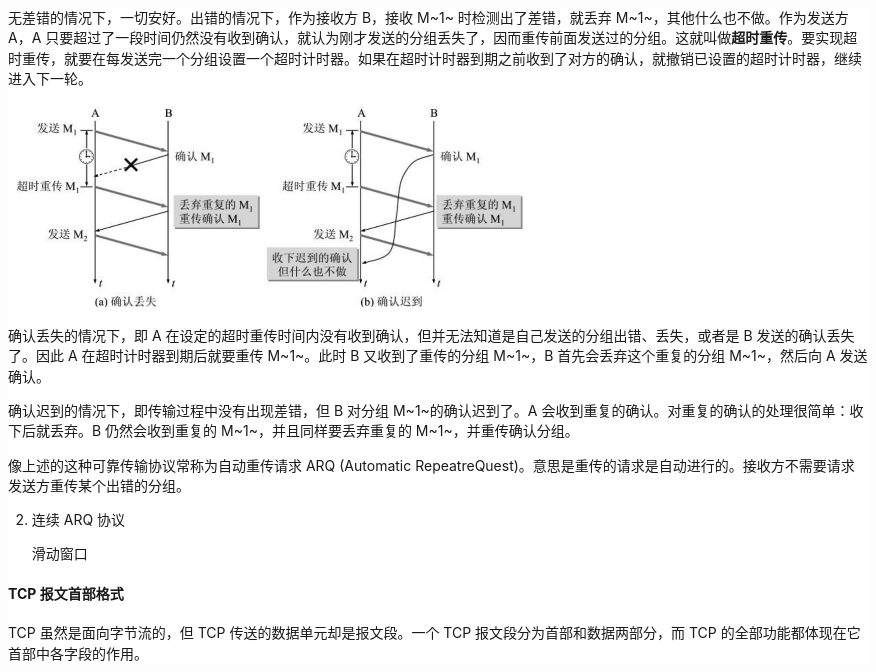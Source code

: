    无差错的情况下，一切安好。出错的情况下，作为接收方 B，接收 M~1~ 时检测出了差错，就丢弃 M~1~，其他什么也不做。作为发送方 A，A 只要超过了一段时间仍然没有收到确认，就认为刚才发送的分组丢失了，因而重传前面发送过的分组。这就叫做**超时重传**。要实现超时重传，就要在每发送完一个分组设置一个超时计时器。如果在超时计时器到期之前收到了对方的确认，就撤销已设置的超时计时器，继续进入下一轮。

   <p>
      <img src="./images/base_yunshu_4.png" style="max-width: 60%;" class="medium-zoom-image"/>
   </p>

   确认丢失的情况下，即 A 在设定的超时重传时间内没有收到确认，但并无法知道是自己发送的分组出错、丢失，或者是 B 发送的确认丢失了。因此 A 在超时计时器到期后就要重传 M~1~。此时 B 又收到了重传的分组 M~1~，B 首先会丢弃这个重复的分组 M~1~，然后向 A 发送确认。

   确认迟到的情况下，即传输过程中没有出现差错，但 B 对分组 M~1~的确认迟到了。A 会收到重复的确认。对重复的确认的处理很简单：收下后就丢弃。B 仍然会收到重复的 M~1~，并且同样要丢弃重复的 M~1~，并重传确认分组。

   像上述的这种可靠传输协议常称为自动重传请求 ARQ (Automatic RepeatreQuest)。意思是重传的请求是自动进行的。接收方不需要请求发送方重传某个出错的分组。

2. 连续 ARQ 协议

   滑动窗口

#### TCP 报文首部格式

TCP 虽然是面向字节流的，但 TCP 传送的数据单元却是报文段。一个 TCP 报文段分为首部和数据两部分，而 TCP 的全部功能都体现在它首部中各字段的作用。

<p>